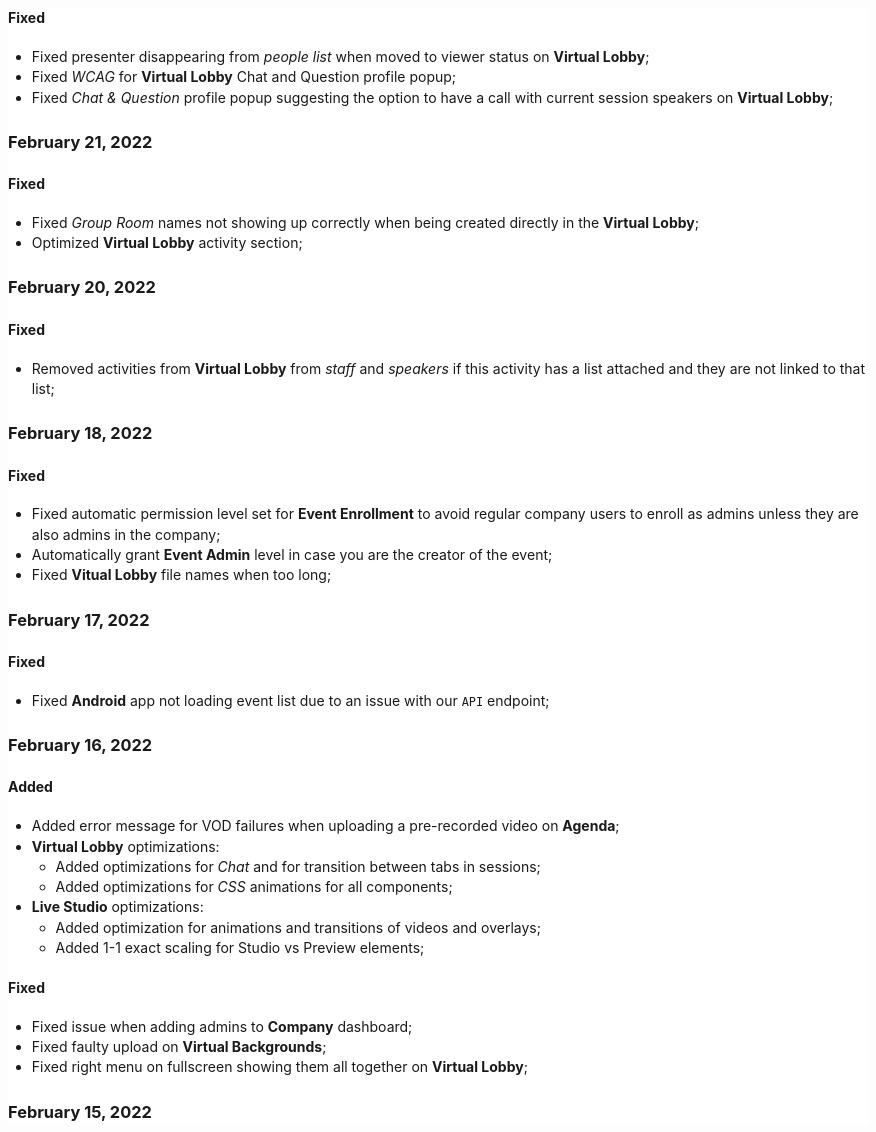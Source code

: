 #### Fixed
- Fixed presenter disappearing from *people list* when moved to viewer status on **Virtual Lobby**;
- Fixed *WCAG* for **Virtual Lobby** Chat and Question profile popup;
- Fixed *Chat & Question* profile popup suggesting the option to have a call with current session speakers on **Virtual Lobby**;

### February 21, 2022

#### Fixed
- Fixed *Group Room* names not showing up correctly when being created directly in the **Virtual Lobby**;
- Optimized **Virtual Lobby** activity section;

### February 20, 2022

#### Fixed
- Removed activities from **Virtual Lobby** from *staff* and *speakers* if this activity has a list attached and they are not linked to that list;

### February 18, 2022

#### Fixed
- Fixed automatic permission level set for **Event Enrollment** to avoid regular company users to enroll as admins unless they are also admins in the company;
- Automatically grant **Event Admin** level in case you are the creator of the event;
- Fixed **Vitual Lobby** file names when too long;

### February 17, 2022

#### Fixed
- Fixed **Android** app not loading event list due to an issue with our `API` endpoint;

### February 16, 2022

#### Added
- Added error message for VOD failures when uploading a pre-recorded video on **Agenda**;
- **Virtual Lobby** optimizations:
  - Added optimizations for *Chat* and for transition between tabs in sessions;
  - Added optimizations for *CSS* animations for all components;
- **Live Studio** optimizations:
  - Added optimization for animations and transitions of videos and overlays;
  - Added 1-1 exact scaling for Studio vs Preview elements;

#### Fixed
- Fixed issue when adding admins to **Company** dashboard;
- Fixed faulty upload on **Virtual Backgrounds**;
- Fixed right menu on fullscreen showing them all together on **Virtual Lobby**;

### February 15, 2022
